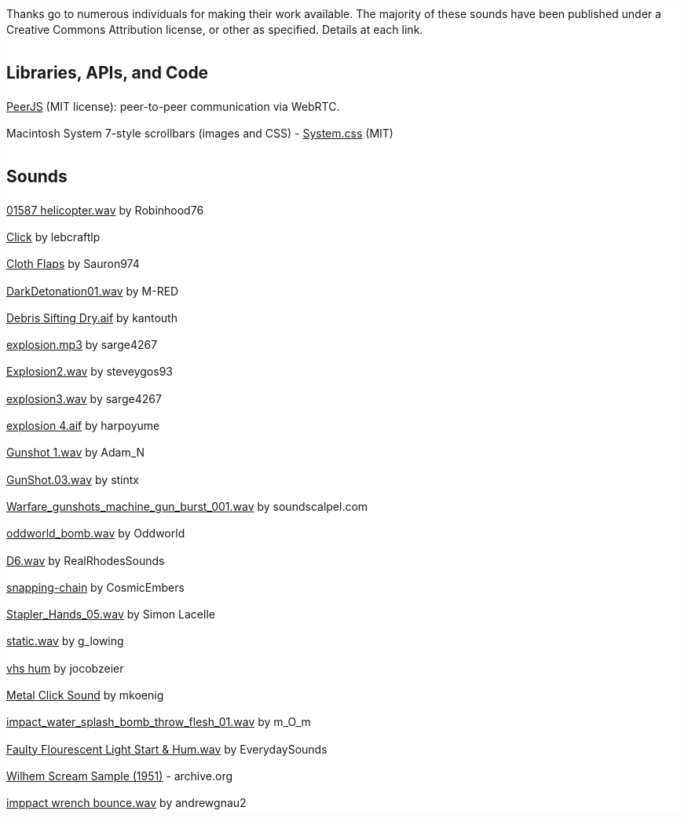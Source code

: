 Thanks go to numerous individuals for making their work available.
The majority of these sounds have been published under a Creative Commons
Attribution license, or other as specified. Details at each link.

## Libraries, APIs, and Code

[PeerJS](https://peerjs.com/) (MIT license): peer-to-peer communication via WebRTC.

Macintosh System 7-style scrollbars (images and CSS) - [System.css](https://github.com/sakofchit/system.css/) (MIT)

## Sounds

[01587 helicopter.wav](https://freesound.org/people/Robinhood76/sounds/94867/) by Robinhood76

[Click](https://freesound.org/people/lebcraftlp/sounds/192279/) by lebcraftlp

[Cloth Flaps](https://freesound.org/people/Sauron974/sounds/188733/) by Sauron974

[DarkDetonation01.wav](https://freesound.org/people/M-RED/sounds/183870/) by M-RED

[Debris Sifting Dry.aif](https://freesound.org/people/kantouth/sounds/115113/) by kantouth

[explosion.mp3](https://freesound.org/people/sarge4267/sounds/102719/) by sarge4267

[Explosion2.wav](https://freesound.org/people/steveygos93/sounds/80401/) by steveygos93

[explosion3.wav](https://freesound.org/people/sarge4267/sounds/102733/) by sarge4267

[explosion 4.aif](https://freesound.org/people/harpoyume/sounds/86032/) by harpoyume

[Gunshot 1.wav](https://freesound.org/people/Adam_N/sounds/164667/) by Adam_N

[GunShot.03.wav](https://freesound.org/people/stintx/sounds/107620/) by stintx

[Warfare_gunshots_machine_gun_burst_001.wav](https://freesound.org/people/soundscalpel.com/sounds/110622/) by soundscalpel.com

[oddworld_bomb.wav](https://freesound.org/people/Oddworld/sounds/75330/) by Oddworld

[D6.wav](https://freesound.org/people/RealRhodesSounds/sounds/4194/) by RealRhodesSounds

[snapping-chain](https://freesound.org/people/CosmicEmbers/sounds/161650/) by CosmicEmbers

[Stapler_Hands_05.wav](https://freesound.org/people/Simon_Lacelle/sounds/67352/) by Simon Lacelle

[static.wav](https://freesound.org/people/g_lowing/sounds/84432/) by g_lowing

[vhs hum](https://freesound.org/people/jacobzeier/sounds/166178/) by jocobzeier

[Metal Click Sound](https://freesound.org/people/mkoenig/sounds/81175/) by mkoenig

[impact_water_splash_bomb_throw_flesh_01.wav](https://freesound.org/people/m_O_m/sounds/108758/) by m_O_m

[Faulty Flourescent Light Start & Hum.wav](https://freesound.org/people/EverydaySounds/sounds/125064/) by EverydaySounds

[Wilhem Scream Sample (1951)](https://archive.org/details/WilhelmScreamSample) - archive.org

[imppact wrench bounce.wav](https://freesound.org/people/andrewgnau2/sounds/71534/) by andrewgnau2
